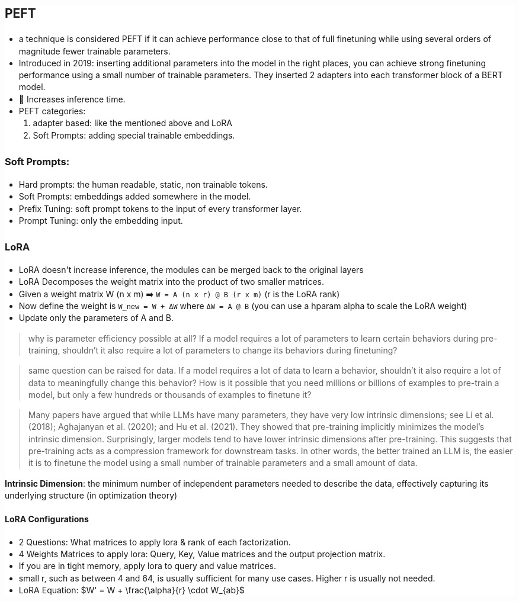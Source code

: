 ## PEFT
-  a technique is considered PEFT if it can achieve performance close to that of full finetuning while using several orders of magnitude fewer trainable parameters.
- Introduced in 2019: inserting additional parameters into the model in the right places, you can achieve strong finetuning performance using a small number of trainable parameters. They inserted 2 adapters into each transformer block of a BERT model.
- 🔴 Increases inference time.
- PEFT categories:
    1. adapter based: like the mentioned above and LoRA
    2. Soft Prompts: adding special trainable embeddings.

### Soft Prompts:
- Hard prompts: the human readable, static, non trainable tokens.
- Soft Prompts: embeddings added somewhere in the model.
- Prefix Tuning: soft prompt tokens to the input of every transformer layer.
- Prompt Tuning: only the embedding input.

### LoRA
- LoRA doesn't increase inference, the modules can be merged back to the original layers
- LoRA Decomposes the weight matrix into the product of two smaller matrices.
- Given a weight matrix W (n x m) ➡️ `W = A (n x r) @ B (r x m)` (r is the LoRA rank)
- Now define the weight is `W_new = W + ΔW` where `ΔW = A @ B` (you can use a hparam alpha to scale the LoRA weight)
- Update only the parameters of A and B.

> why is parameter efficiency possible at all? If a model requires a lot of parameters to learn certain behaviors during pre- training, shouldn’t it also require a lot of parameters to change its behaviors during finetuning?

> same question can be raised for data. If a model requires a lot of data to learn a behavior, shouldn’t it also require a lot of data to meaningfully change this behavior? How is it possible that you need millions or billions of examples to pre-train a model, but only a few hundreds or thousands of examples to finetune it?

> Many papers have argued that while LLMs have many parameters, they have very low intrinsic dimensions; see Li et al. (2018); Aghajanyan et al. (2020); and Hu et al. (2021). They showed that pre-training implicitly minimizes the model’s intrinsic dimension. Surprisingly, larger models tend to have lower intrinsic dimensions after pre-training. This suggests that pre-training acts as a compression framework for downstream tasks. In other words, the better trained an LLM is, the easier it is to finetune the model using a small number of trainable parameters and a small amount of data.

**Intrinsic Dimension**: the minimum number of independent parameters needed to describe the data, effectively capturing its underlying structure (in optimization theory)

#### LoRA Configurations
- 2 Questions: What matrices to apply lora &  rank of each factorization.
- 4 Weights Matrices to apply lora: Query, Key, Value matrices and the output projection matrix.
- If you are in tight memory, apply lora to query and value matrices.
- small r, such as between 4 and 64, is usually sufficient for many use cases. Higher r is usually not needed.
- LoRA Equation: $W' = W + \frac{\alpha}{r} \cdot W_{ab}$
